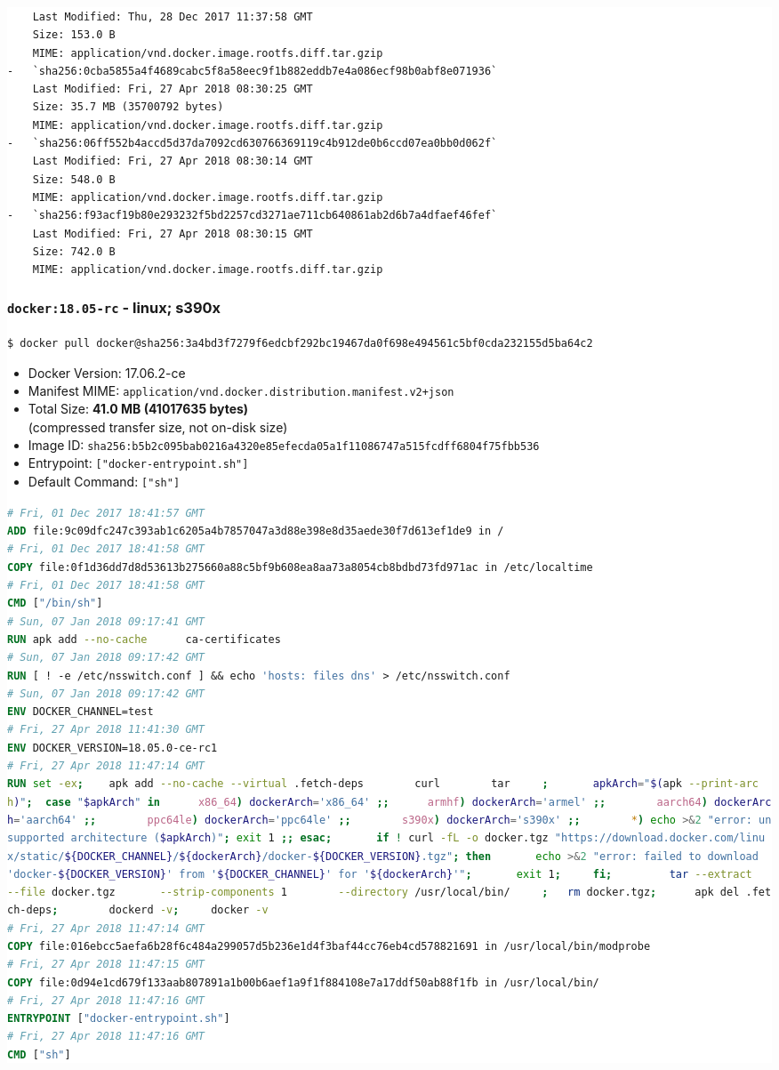 		Last Modified: Thu, 28 Dec 2017 11:37:58 GMT  
		Size: 153.0 B  
		MIME: application/vnd.docker.image.rootfs.diff.tar.gzip
	-	`sha256:0cba5855a4f4689cabc5f8a58eec9f1b882eddb7e4a086ecf98b0abf8e071936`  
		Last Modified: Fri, 27 Apr 2018 08:30:25 GMT  
		Size: 35.7 MB (35700792 bytes)  
		MIME: application/vnd.docker.image.rootfs.diff.tar.gzip
	-	`sha256:06ff552b4accd5d37da7092cd630766369119c4b912de0b6ccd07ea0bb0d062f`  
		Last Modified: Fri, 27 Apr 2018 08:30:14 GMT  
		Size: 548.0 B  
		MIME: application/vnd.docker.image.rootfs.diff.tar.gzip
	-	`sha256:f93acf19b80e293232f5bd2257cd3271ae711cb640861ab2d6b7a4dfaef46fef`  
		Last Modified: Fri, 27 Apr 2018 08:30:15 GMT  
		Size: 742.0 B  
		MIME: application/vnd.docker.image.rootfs.diff.tar.gzip

### `docker:18.05-rc` - linux; s390x

```console
$ docker pull docker@sha256:3a4bd3f7279f6edcbf292bc19467da0f698e494561c5bf0cda232155d5ba64c2
```

-	Docker Version: 17.06.2-ce
-	Manifest MIME: `application/vnd.docker.distribution.manifest.v2+json`
-	Total Size: **41.0 MB (41017635 bytes)**  
	(compressed transfer size, not on-disk size)
-	Image ID: `sha256:b5b2c095bab0216a4320e85efecda05a1f11086747a515fcdff6804f75fbb536`
-	Entrypoint: `["docker-entrypoint.sh"]`
-	Default Command: `["sh"]`

```dockerfile
# Fri, 01 Dec 2017 18:41:57 GMT
ADD file:9c09dfc247c393ab1c6205a4b7857047a3d88e398e8d35aede30f7d613ef1de9 in / 
# Fri, 01 Dec 2017 18:41:58 GMT
COPY file:0f1d36dd7d8d53613b275660a88c5bf9b608ea8aa73a8054cb8bdbd73fd971ac in /etc/localtime 
# Fri, 01 Dec 2017 18:41:58 GMT
CMD ["/bin/sh"]
# Sun, 07 Jan 2018 09:17:41 GMT
RUN apk add --no-cache 		ca-certificates
# Sun, 07 Jan 2018 09:17:42 GMT
RUN [ ! -e /etc/nsswitch.conf ] && echo 'hosts: files dns' > /etc/nsswitch.conf
# Sun, 07 Jan 2018 09:17:42 GMT
ENV DOCKER_CHANNEL=test
# Fri, 27 Apr 2018 11:41:30 GMT
ENV DOCKER_VERSION=18.05.0-ce-rc1
# Fri, 27 Apr 2018 11:47:14 GMT
RUN set -ex; 	apk add --no-cache --virtual .fetch-deps 		curl 		tar 	; 		apkArch="$(apk --print-arch)"; 	case "$apkArch" in 		x86_64) dockerArch='x86_64' ;; 		armhf) dockerArch='armel' ;; 		aarch64) dockerArch='aarch64' ;; 		ppc64le) dockerArch='ppc64le' ;; 		s390x) dockerArch='s390x' ;; 		*) echo >&2 "error: unsupported architecture ($apkArch)"; exit 1 ;;	esac; 		if ! curl -fL -o docker.tgz "https://download.docker.com/linux/static/${DOCKER_CHANNEL}/${dockerArch}/docker-${DOCKER_VERSION}.tgz"; then 		echo >&2 "error: failed to download 'docker-${DOCKER_VERSION}' from '${DOCKER_CHANNEL}' for '${dockerArch}'"; 		exit 1; 	fi; 		tar --extract 		--file docker.tgz 		--strip-components 1 		--directory /usr/local/bin/ 	; 	rm docker.tgz; 		apk del .fetch-deps; 		dockerd -v; 	docker -v
# Fri, 27 Apr 2018 11:47:14 GMT
COPY file:016ebcc5aefa6b28f6c484a299057d5b236e1d4f3baf44cc76eb4cd578821691 in /usr/local/bin/modprobe 
# Fri, 27 Apr 2018 11:47:15 GMT
COPY file:0d94e1cd679f133aab807891a1b00b6aef1a9f1f884108e7a17ddf50ab88f1fb in /usr/local/bin/ 
# Fri, 27 Apr 2018 11:47:16 GMT
ENTRYPOINT ["docker-entrypoint.sh"]
# Fri, 27 Apr 2018 11:47:16 GMT
CMD ["sh"]
```
